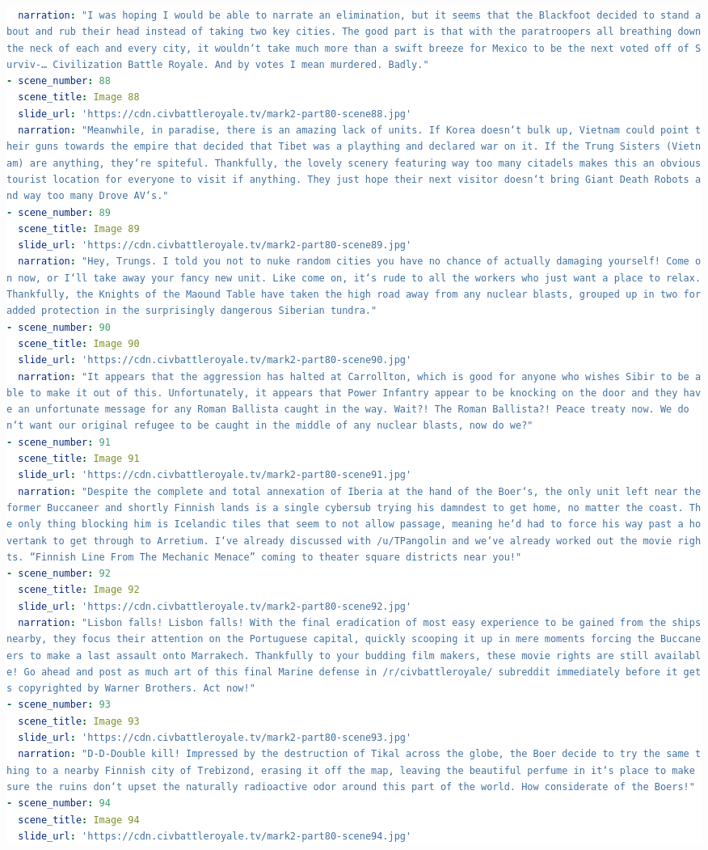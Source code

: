 ```yaml
  narration: "I was hoping I would be able to narrate an elimination, but it seems that the Blackfoot decided to stand about and rub their head instead of taking two key cities. The good part is that with the paratroopers all breathing down the neck of each and every city, it wouldn‘t take much more than a swift breeze for Mexico to be the next voted off of Surviv-… Civilization Battle Royale. And by votes I mean murdered. Badly."
- scene_number: 88
  scene_title: Image 88
  slide_url: 'https://cdn.civbattleroyale.tv/mark2-part80-scene88.jpg'
  narration: "Meanwhile, in paradise, there is an amazing lack of units. If Korea doesn‘t bulk up, Vietnam could point their guns towards the empire that decided that Tibet was a plaything and declared war on it. If the Trung Sisters (Vietnam) are anything, they‘re spiteful. Thankfully, the lovely scenery featuring way too many citadels makes this an obvious tourist location for everyone to visit if anything. They just hope their next visitor doesn‘t bring Giant Death Robots and way too many Drove AV‘s."
- scene_number: 89
  scene_title: Image 89
  slide_url: 'https://cdn.civbattleroyale.tv/mark2-part80-scene89.jpg'
  narration: "Hey, Trungs. I told you not to nuke random cities you have no chance of actually damaging yourself! Come on now, or I‘ll take away your fancy new unit. Like come on, it‘s rude to all the workers who just want a place to relax. Thankfully, the Knights of the Maound Table have taken the high road away from any nuclear blasts, grouped up in two for added protection in the surprisingly dangerous Siberian tundra."
- scene_number: 90
  scene_title: Image 90
  slide_url: 'https://cdn.civbattleroyale.tv/mark2-part80-scene90.jpg'
  narration: "It appears that the aggression has halted at Carrollton, which is good for anyone who wishes Sibir to be able to make it out of this. Unfortunately, it appears that Power Infantry appear to be knocking on the door and they have an unfortunate message for any Roman Ballista caught in the way. Wait?! The Roman Ballista?! Peace treaty now. We don‘t want our original refugee to be caught in the middle of any nuclear blasts, now do we?"
- scene_number: 91
  scene_title: Image 91
  slide_url: 'https://cdn.civbattleroyale.tv/mark2-part80-scene91.jpg'
  narration: "Despite the complete and total annexation of Iberia at the hand of the Boer‘s, the only unit left near the former Buccaneer and shortly Finnish lands is a single cybersub trying his damndest to get home, no matter the coast. The only thing blocking him is Icelandic tiles that seem to not allow passage, meaning he‘d had to force his way past a hovertank to get through to Arretium. I‘ve already discussed with /u/TPangolin and we‘ve already worked out the movie rights. “Finnish Line From The Mechanic Menace” coming to theater square districts near you!"
- scene_number: 92
  scene_title: Image 92
  slide_url: 'https://cdn.civbattleroyale.tv/mark2-part80-scene92.jpg'
  narration: "Lisbon falls! Lisbon falls! With the final eradication of most easy experience to be gained from the ships nearby, they focus their attention on the Portuguese capital, quickly scooping it up in mere moments forcing the Buccaneers to make a last assault onto Marrakech. Thankfully to your budding film makers, these movie rights are still available! Go ahead and post as much art of this final Marine defense in /r/civbattleroyale/ subreddit immediately before it gets copyrighted by Warner Brothers. Act now!"
- scene_number: 93
  scene_title: Image 93
  slide_url: 'https://cdn.civbattleroyale.tv/mark2-part80-scene93.jpg'
  narration: "D-D-Double kill! Impressed by the destruction of Tikal across the globe, the Boer decide to try the same thing to a nearby Finnish city of Trebizond, erasing it off the map, leaving the beautiful perfume in it‘s place to make sure the ruins don‘t upset the naturally radioactive odor around this part of the world. How considerate of the Boers!"
- scene_number: 94
  scene_title: Image 94
  slide_url: 'https://cdn.civbattleroyale.tv/mark2-part80-scene94.jpg'
```